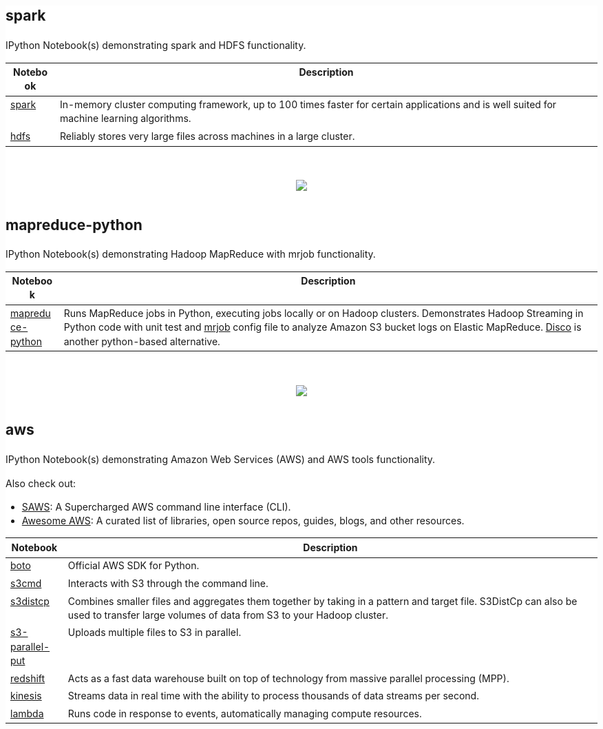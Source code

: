 ## spark

IPython Notebook(s) demonstrating spark and HDFS functionality.

| Notebook | Description |
|--------------------------------------------------------------------------------------------------------------|--------------------------------------------------------------------------------------------------------------------------------------------|
| [spark](http://nbviewer.ipython.org/github/TarrySingh/Machine-Learning-Tutorials/blob/master/spark/spark.ipynb) | In-memory cluster computing framework, up to 100 times faster for certain applications and is well suited for machine learning algorithms. |
| [hdfs](http://nbviewer.ipython.org/github/TarrySingh/Machine-Learning-Tutorials/blob/master/spark/hdfs.ipynb) | Reliably stores very large files across machines in a large cluster. |

<br/>
<p align="center">
  <img src="https://raw.githubusercontent.com/donnemartin/data-science-ipython-notebooks/master/images/mrjob.png">
</p>

## mapreduce-python

IPython Notebook(s) demonstrating Hadoop MapReduce with mrjob functionality.

| Notebook | Description |
|--------------------------------------------------------------------------------------------------------------|--------------------------------------------------------------------------------------------------------------------------------------------|
| [mapreduce-python](http://nbviewer.ipython.org/github/TarrySingh/Machine-Learning-Tutorials/blob/master/mapreduce/mapreduce-python.ipynb) | Runs MapReduce jobs in Python, executing jobs locally or on Hadoop clusters. Demonstrates Hadoop Streaming in Python code with unit test and [mrjob](https://github.com/Yelp/mrjob) config file to analyze Amazon S3 bucket logs on Elastic MapReduce.  [Disco](https://github.com/discoproject/disco/) is another python-based alternative.|

<br/>

<p align="center">
  <img src="https://raw.githubusercontent.com/donnemartin/data-science-ipython-notebooks/master/images/aws.png">
</p>

## aws

IPython Notebook(s) demonstrating Amazon Web Services (AWS) and AWS tools functionality.


Also check out:

* [SAWS](https://github.com/donnemartin/saws): A Supercharged AWS command line interface (CLI).
* [Awesome AWS](https://github.com/donnemartin/awesome-aws): A curated list of libraries, open source repos, guides, blogs, and other resources.

| Notebook | Description |
|------------------------------------------------------------------------------------------------------------------------------------|-----------------------------------------------------------------------------------------------------------------------------------------------------------------------------------------|
| [boto](http://nbviewer.ipython.org/github/TarrySingh/Machine-Learning-Tutorials/blob/master/aws/aws.ipynb#Boto) | Official AWS SDK for Python. |
| [s3cmd](http://nbviewer.ipython.org/github/TarrySingh/Machine-Learning-Tutorials/blob/master/aws/aws.ipynb#s3cmd) | Interacts with S3 through the command line. |
| [s3distcp](http://nbviewer.ipython.org/github/TarrySingh/Machine-Learning-Tutorials/blob/master/aws/aws.ipynb#s3distcp) | Combines smaller files and aggregates them together by taking in a pattern and target file.  S3DistCp can also be used to transfer large volumes of data from S3 to your Hadoop cluster. |
| [s3-parallel-put](http://nbviewer.ipython.org/github/TarrySingh/Machine-Learning-Tutorials/blob/master/aws/aws.ipynb#s3-parallel-put) | Uploads multiple files to S3 in parallel. |
| [redshift](http://nbviewer.ipython.org/github/TarrySingh/Machine-Learning-Tutorials/blob/master/aws/aws.ipynb#redshift) | Acts as a fast data warehouse built on top of technology from massive parallel processing (MPP). |
| [kinesis](http://nbviewer.ipython.org/github/TarrySingh/Machine-Learning-Tutorials/blob/master/aws/aws.ipynb#kinesis) | Streams data in real time with the ability to process thousands of data streams per second. |
| [lambda](http://nbviewer.ipython.org/github/TarrySingh/Machine-Learning-Tutorials/blob/master/aws/aws.ipynb#lambda) | Runs code in response to events, automatically managing compute resources. |
